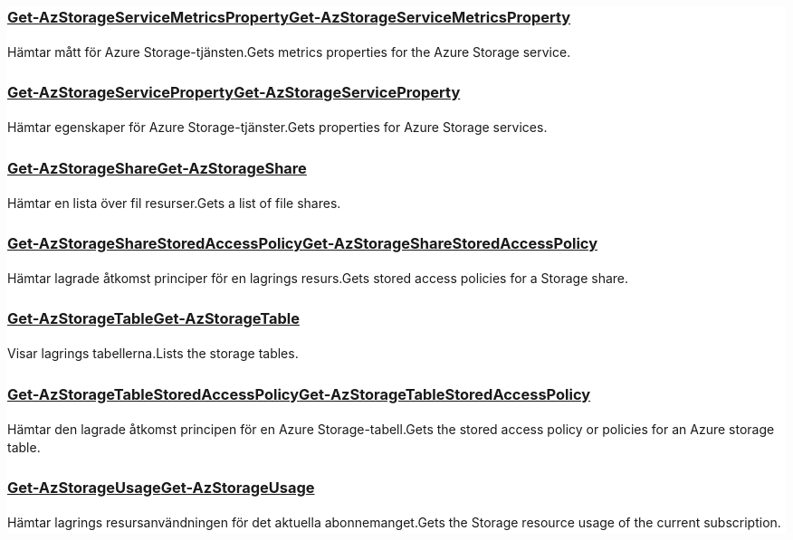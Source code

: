 ### [<span data-ttu-id="feabd-164">Get-AzStorageServiceMetricsProperty</span><span class="sxs-lookup"><span data-stu-id="feabd-164">Get-AzStorageServiceMetricsProperty</span></span>](Get-AzStorageServiceMetricsProperty.md)
<span data-ttu-id="feabd-165">Hämtar mått för Azure Storage-tjänsten.</span><span class="sxs-lookup"><span data-stu-id="feabd-165">Gets metrics properties for the Azure Storage service.</span></span>

### [<span data-ttu-id="feabd-166">Get-AzStorageServiceProperty</span><span class="sxs-lookup"><span data-stu-id="feabd-166">Get-AzStorageServiceProperty</span></span>](Get-AzStorageServiceProperty.md)
<span data-ttu-id="feabd-167">Hämtar egenskaper för Azure Storage-tjänster.</span><span class="sxs-lookup"><span data-stu-id="feabd-167">Gets properties for Azure Storage services.</span></span>

### [<span data-ttu-id="feabd-168">Get-AzStorageShare</span><span class="sxs-lookup"><span data-stu-id="feabd-168">Get-AzStorageShare</span></span>](Get-AzStorageShare.md)
<span data-ttu-id="feabd-169">Hämtar en lista över fil resurser.</span><span class="sxs-lookup"><span data-stu-id="feabd-169">Gets a list of file shares.</span></span>

### [<span data-ttu-id="feabd-170">Get-AzStorageShareStoredAccessPolicy</span><span class="sxs-lookup"><span data-stu-id="feabd-170">Get-AzStorageShareStoredAccessPolicy</span></span>](Get-AzStorageShareStoredAccessPolicy.md)
<span data-ttu-id="feabd-171">Hämtar lagrade åtkomst principer för en lagrings resurs.</span><span class="sxs-lookup"><span data-stu-id="feabd-171">Gets stored access policies for a Storage share.</span></span>

### [<span data-ttu-id="feabd-172">Get-AzStorageTable</span><span class="sxs-lookup"><span data-stu-id="feabd-172">Get-AzStorageTable</span></span>](Get-AzStorageTable.md)
<span data-ttu-id="feabd-173">Visar lagrings tabellerna.</span><span class="sxs-lookup"><span data-stu-id="feabd-173">Lists the storage tables.</span></span>

### [<span data-ttu-id="feabd-174">Get-AzStorageTableStoredAccessPolicy</span><span class="sxs-lookup"><span data-stu-id="feabd-174">Get-AzStorageTableStoredAccessPolicy</span></span>](Get-AzStorageTableStoredAccessPolicy.md)
<span data-ttu-id="feabd-175">Hämtar den lagrade åtkomst principen för en Azure Storage-tabell.</span><span class="sxs-lookup"><span data-stu-id="feabd-175">Gets the stored access policy or policies for an Azure storage table.</span></span>

### [<span data-ttu-id="feabd-176">Get-AzStorageUsage</span><span class="sxs-lookup"><span data-stu-id="feabd-176">Get-AzStorageUsage</span></span>](Get-AzStorageUsage.md)
<span data-ttu-id="feabd-177">Hämtar lagrings resursanvändningen för det aktuella abonnemanget.</span><span class="sxs-lookup"><span data-stu-id="feabd-177">Gets the Storage resource usage of the current subscription.</span></span>
